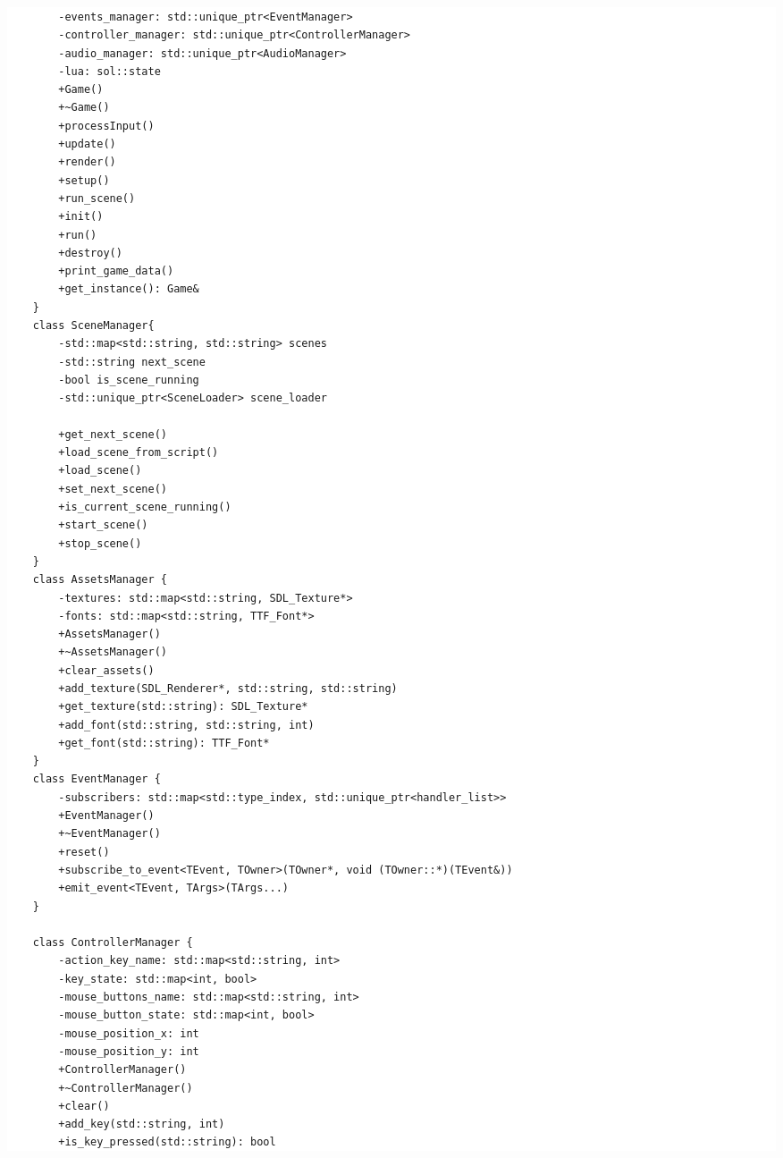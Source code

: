 ```mermaid
        -events_manager: std::unique_ptr<EventManager>
        -controller_manager: std::unique_ptr<ControllerManager>
        -audio_manager: std::unique_ptr<AudioManager>
        -lua: sol::state
        +Game()
        +~Game()
        +processInput()
        +update()
        +render()
        +setup()
        +run_scene()
        +init()
        +run()
        +destroy()
        +print_game_data()
        +get_instance(): Game&
    }
    class SceneManager{
        -std::map<std::string, std::string> scenes
        -std::string next_scene
        -bool is_scene_running
        -std::unique_ptr<SceneLoader> scene_loader

        +get_next_scene()
        +load_scene_from_script()
        +load_scene()
        +set_next_scene()
        +is_current_scene_running()
        +start_scene()
        +stop_scene()
    }
    class AssetsManager {
        -textures: std::map<std::string, SDL_Texture*>
        -fonts: std::map<std::string, TTF_Font*>
        +AssetsManager()
        +~AssetsManager()
        +clear_assets()
        +add_texture(SDL_Renderer*, std::string, std::string)
        +get_texture(std::string): SDL_Texture*
        +add_font(std::string, std::string, int)
        +get_font(std::string): TTF_Font*
    }
    class EventManager {
        -subscribers: std::map<std::type_index, std::unique_ptr<handler_list>>
        +EventManager()
        +~EventManager()
        +reset()
        +subscribe_to_event<TEvent, TOwner>(TOwner*, void (TOwner::*)(TEvent&))
        +emit_event<TEvent, TArgs>(TArgs...)
    }

    class ControllerManager {
        -action_key_name: std::map<std::string, int>
        -key_state: std::map<int, bool>
        -mouse_buttons_name: std::map<std::string, int>
        -mouse_button_state: std::map<int, bool>
        -mouse_position_x: int
        -mouse_position_y: int
        +ControllerManager()
        +~ControllerManager()
        +clear()
        +add_key(std::string, int)
        +is_key_pressed(std::string): bool
```